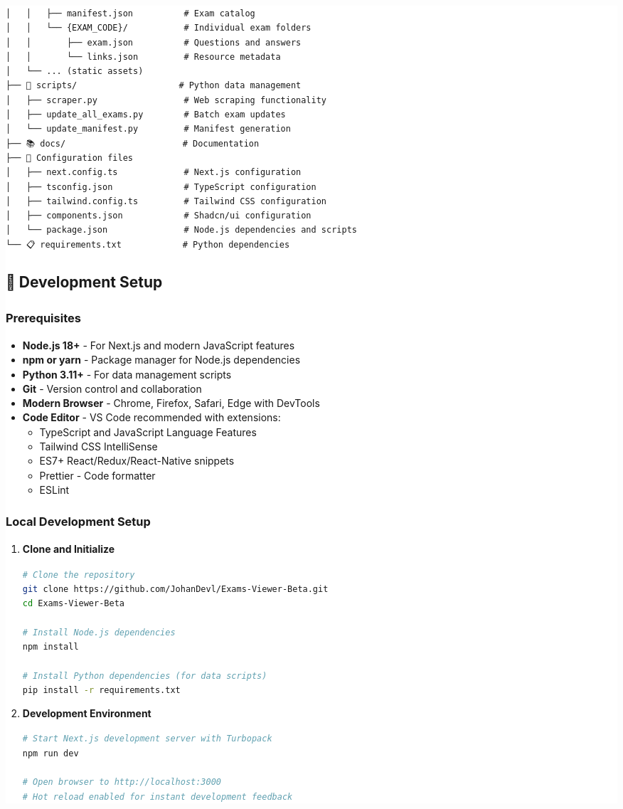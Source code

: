 ```
│   │   ├── manifest.json          # Exam catalog
│   │   └── {EXAM_CODE}/           # Individual exam folders
│   │       ├── exam.json          # Questions and answers
│   │       └── links.json         # Resource metadata
│   └── ... (static assets)
├── 🐍 scripts/                    # Python data management
│   ├── scraper.py                 # Web scraping functionality
│   ├── update_all_exams.py        # Batch exam updates
│   └── update_manifest.py         # Manifest generation
├── 📚 docs/                       # Documentation
├── 🔧 Configuration files
│   ├── next.config.ts             # Next.js configuration
│   ├── tsconfig.json              # TypeScript configuration
│   ├── tailwind.config.ts         # Tailwind CSS configuration
│   ├── components.json            # Shadcn/ui configuration
│   └── package.json               # Node.js dependencies and scripts
└── 📋 requirements.txt            # Python dependencies
```

## 🔧 Development Setup

### Prerequisites

- **Node.js 18+** - For Next.js and modern JavaScript features
- **npm or yarn** - Package manager for Node.js dependencies
- **Python 3.11+** - For data management scripts
- **Git** - Version control and collaboration
- **Modern Browser** - Chrome, Firefox, Safari, Edge with DevTools
- **Code Editor** - VS Code recommended with extensions:
  - TypeScript and JavaScript Language Features
  - Tailwind CSS IntelliSense
  - ES7+ React/Redux/React-Native snippets
  - Prettier - Code formatter
  - ESLint

### Local Development Setup

1. **Clone and Initialize**
   ```bash
   # Clone the repository
   git clone https://github.com/JohanDevl/Exams-Viewer-Beta.git
   cd Exams-Viewer-Beta
   
   # Install Node.js dependencies
   npm install
   
   # Install Python dependencies (for data scripts)
   pip install -r requirements.txt
   ```

2. **Development Environment**
   ```bash
   # Start Next.js development server with Turbopack
   npm run dev
   
   # Open browser to http://localhost:3000
   # Hot reload enabled for instant development feedback
   ```
